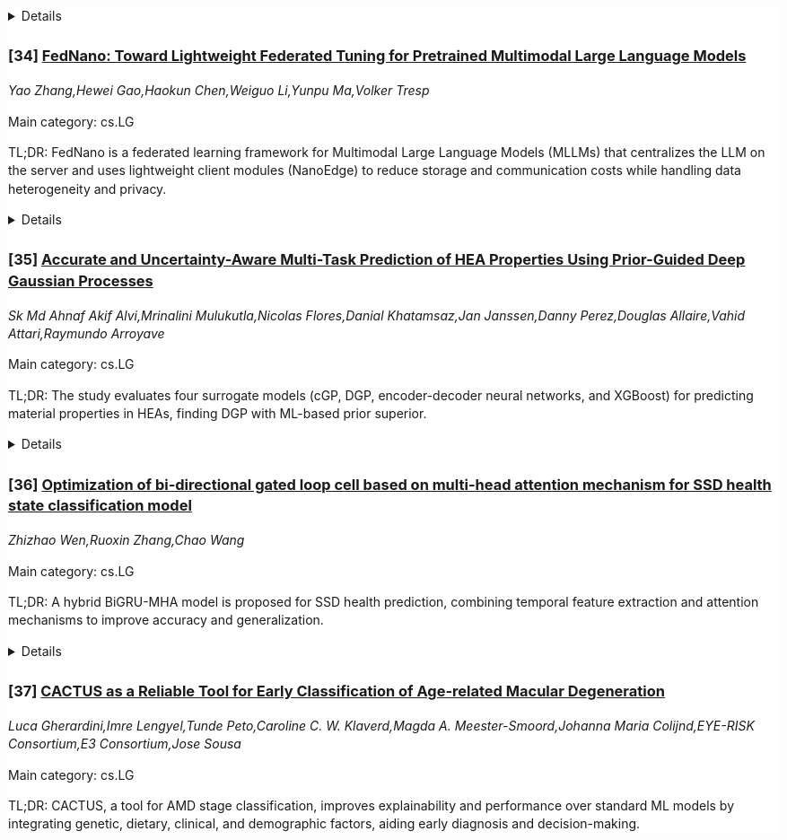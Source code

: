 
<details><summary>Details</summary></details>


### [34] [FedNano: Toward Lightweight Federated Tuning for Pretrained Multimodal Large Language Models](https://arxiv.org/abs/2506.14824)
*Yao Zhang,Hewei Gao,Haokun Chen,Weiguo Li,Yunpu Ma,Volker Tresp*

Main category: cs.LG

TL;DR: FedNano is a federated learning framework for Multimodal Large Language Models (MLLMs) that centralizes the LLM on the server and uses lightweight client modules (NanoEdge) to reduce storage and communication costs while handling data heterogeneity and privacy.


<details><summary>Details</summary></details>


### [35] [Accurate and Uncertainty-Aware Multi-Task Prediction of HEA Properties Using Prior-Guided Deep Gaussian Processes](https://arxiv.org/abs/2506.14828)
*Sk Md Ahnaf Akif Alvi,Mrinalini Mulukutla,Nicolas Flores,Danial Khatamsaz,Jan Janssen,Danny Perez,Douglas Allaire,Vahid Attari,Raymundo Arroyave*

Main category: cs.LG

TL;DR: The study evaluates four surrogate models (cGP, DGP, encoder-decoder neural networks, and XGBoost) for predicting material properties in HEAs, finding DGP with ML-based prior superior.


<details><summary>Details</summary></details>


### [36] [Optimization of bi-directional gated loop cell based on multi-head attention mechanism for SSD health state classification model](https://arxiv.org/abs/2506.14830)
*Zhizhao Wen,Ruoxin Zhang,Chao Wang*

Main category: cs.LG

TL;DR: A hybrid BiGRU-MHA model is proposed for SSD health prediction, combining temporal feature extraction and attention mechanisms to improve accuracy and generalization.


<details><summary>Details</summary></details>


### [37] [CACTUS as a Reliable Tool for Early Classification of Age-related Macular Degeneration](https://arxiv.org/abs/2506.14843)
*Luca Gherardini,Imre Lengyel,Tunde Peto,Caroline C. W. Klaverd,Magda A. Meester-Smoord,Johanna Maria Colijnd,EYE-RISK Consortium,E3 Consortium,Jose Sousa*

Main category: cs.LG

TL;DR: CACTUS, a tool for AMD stage classification, improves explainability and performance over standard ML models by integrating genetic, dietary, clinical, and demographic factors, aiding early diagnosis and decision-making.

